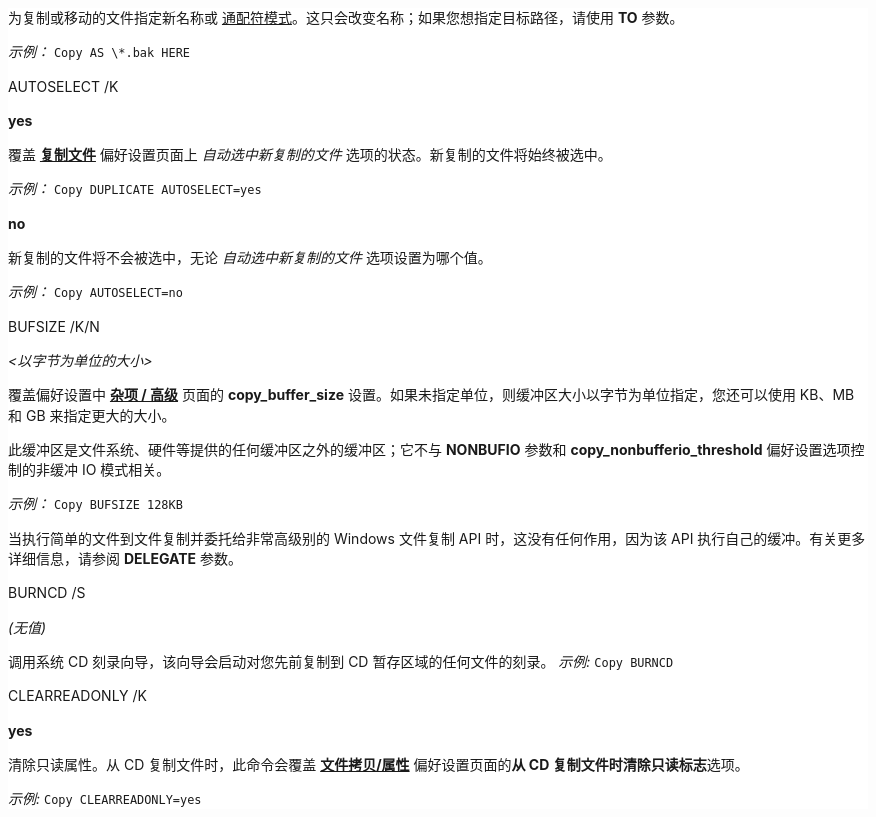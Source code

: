 为复制或移动的文件指定新名称或 [通配符模式](/Manual/file_operations/copying_moving_and_deleting_files/copying_using_the_toolbar_buttons/using_wildcards_when_copying.zh.md)。这只会改变名称；如果您想指定目标路径，请使用 **TO** 参数。

*示例：* `Copy AS \*.bak HERE`
</td></tr><tr><td>
AUTOSELECT</td><td>
/K</td><td>

**yes**</td><td>

覆盖 **[复制文件](/Manual/preferences/preferences_categories/file_operations/copying_files/README.zh.md)** 偏好设置页面上 *自动选中新复制的文件* 选项的状态。新复制的文件将始终被选中。

*示例：* `Copy DUPLICATE AUTOSELECT=yes`
</td></tr><tr><td>
</td><td>
</td><td>

**no**</td><td>

新复制的文件将不会被选中，无论 *自动选中新复制的文件* 选项设置为哪个值。

*示例：* `Copy AUTOSELECT=no`
</td></tr><tr><td>
BUFSIZE</td><td>
/K/N</td><td>

*\<以字节为单位的大小\>*</td><td>

覆盖偏好设置中 **[杂项 / 高级](/Manual/preferences/preferences_categories/miscellaneous/advanced_options.zh.md)** 页面的 **copy_buffer_size** 设置。如果未指定单位，则缓冲区大小以字节为单位指定，您还可以使用 KB、MB 和 GB 来指定更大的大小。

此缓冲区是文件系统、硬件等提供的任何缓冲区之外的缓冲区；它不与 **NONBUFIO** 参数和 **copy_nonbufferio_threshold** 偏好设置选项控制的非缓冲 IO 模式相关。

*示例：* `Copy BUFSIZE 128KB`

当执行简单的文件到文件复制并委托给非常高级别的 Windows 文件复制 API 时，这没有任何作用，因为该 API 执行自己的缓冲。有关更多详细信息，请参阅 **DELEGATE** 参数。
</td></tr><tr><td>
BURNCD</td><td>
/S</td><td>

*(无值)*</td><td>

调用系统 CD 刻录向导，该向导会启动对您先前复制到 CD 暂存区域的任何文件的刻录。
*示例:* `Copy BURNCD`
</td></tr><tr><td>
CLEARREADONLY</td><td>
/K</td><td>

**yes**</td><td>

清除只读属性。从 CD 复制文件时，此命令会覆盖 **[文件拷贝/属性](/Manual/preferences/preferences_categories/file_operations/copying_files/attributes.zh.md)** 偏好设置页面的**从 CD 复制文件时清除只读标志**选项。

*示例:* `Copy CLEARREADONLY=yes`
</td></tr><tr><td>
</td><td>
</td><td>
